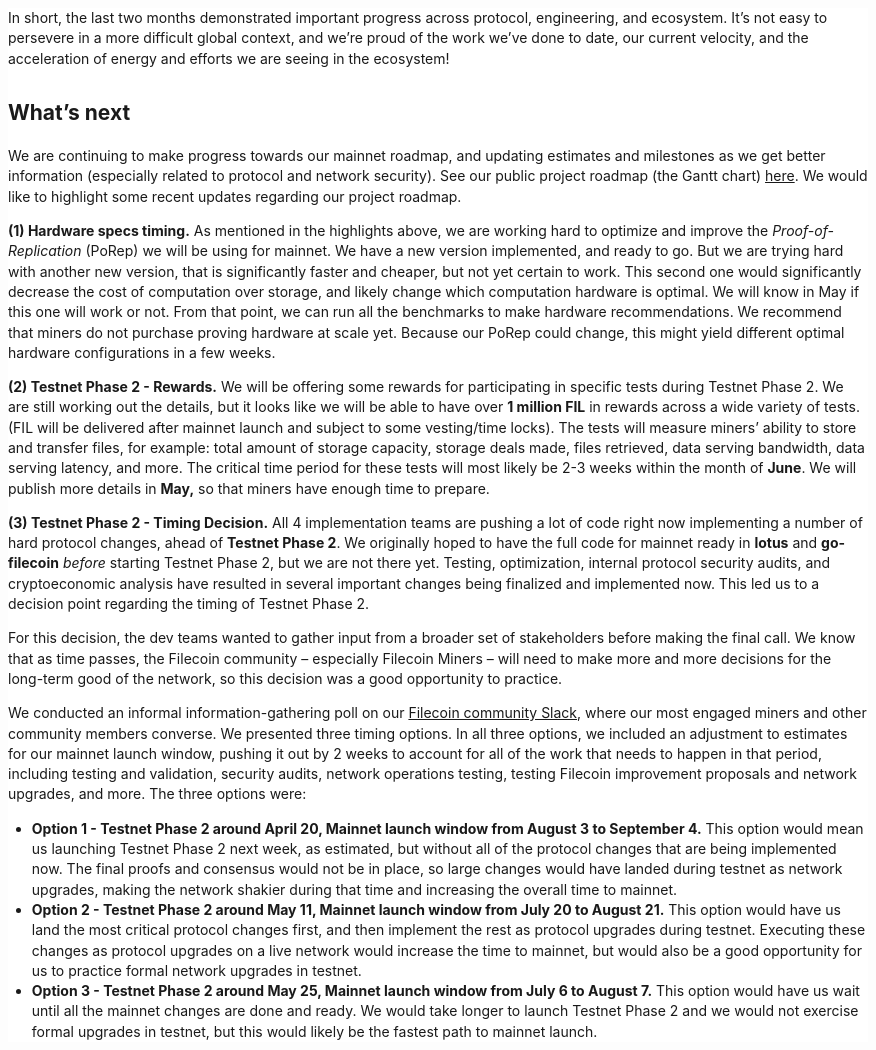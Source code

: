 In short, the last two months demonstrated important progress across protocol, engineering, and ecosystem. It’s not easy to persevere in a more difficult global context, and we’re proud of the work we’ve done to date, our current velocity, and the acceleration of energy and efforts we are seeing in the ecosystem!

## What’s next

We are continuing to make progress towards our mainnet roadmap, and updating estimates and milestones as we get better information (especially related to protocol and network security). See our public project roadmap (the Gantt chart) [here](https://app.instagantt.com/shared/s/1152992274307505/latest). We would like to highlight some recent updates regarding our project roadmap.

**(1) Hardware specs timing.** As mentioned in the highlights above, we are working hard to optimize and improve the _Proof-of-Replication_ (PoRep) we will be using for mainnet. We have a new version implemented, and ready to go. But we are trying hard with another new version, that is significantly faster and cheaper, but not yet certain to work. This second one would significantly decrease the cost of computation over storage, and likely change which computation hardware is optimal. We will know in May if this one will work or not. From that point, we can run all the benchmarks to make hardware recommendations. We recommend that miners do not purchase proving hardware at scale yet. Because our PoRep could change, this might yield different optimal hardware configurations in a few weeks.

**(2) Testnet Phase 2 - Rewards.** We will be offering some rewards for participating in specific tests during Testnet Phase 2. We are still working out the details, but it looks like we will be able to have over **1 million FIL** in rewards across a wide variety of tests. (FIL will be delivered after mainnet launch and subject to some vesting/time locks). The tests will measure miners’ ability to store and transfer files, for example: total amount of storage capacity, storage deals made, files retrieved, data serving bandwidth, data serving latency, and more. The critical time period for these tests will most likely be 2-3 weeks within the month of **June**. We will publish more details in **May,** so that miners have enough time to prepare.

**(3) Testnet Phase 2 - Timing Decision.** All 4 implementation teams are pushing a lot of code right now implementing a number of hard protocol changes, ahead of **Testnet Phase 2**. We originally hoped to have the full code for mainnet ready in **lotus** and **go-filecoin** _before_ starting Testnet Phase 2, but we are not there yet. Testing, optimization, internal protocol security audits, and cryptoeconomic analysis have resulted in several important changes being finalized and implemented now. This led us to a decision point regarding the timing of Testnet Phase 2.

For this decision, the dev teams wanted to gather input from a broader set of stakeholders before making the final call. We know that as time passes, the Filecoin community – especially Filecoin Miners – will need to make more and more decisions for the long-term good of the network, so this decision was a good opportunity to practice.

We conducted an informal information-gathering poll on our [Filecoin community Slack](https://join.slack.com/t/filecoinproject/shared_invite/zt-dj58b7fq-weyaTEvjHoYF_ENkQHR6Ig), where our most engaged miners and other community members converse. We presented three timing options. In all three options, we included an adjustment to estimates for our mainnet launch window, pushing it out by 2 weeks to account for all of the work that needs to happen in that period, including testing and validation, security audits, network operations testing, testing Filecoin improvement proposals and network upgrades, and more. The three options were:

- **Option 1 - Testnet Phase 2 around April 20, Mainnet launch window from August 3 to September 4.** This option would mean us launching Testnet Phase 2 next week, as estimated, but without all of the protocol changes that are being implemented now. The final proofs and consensus would not be in place, so large changes would have landed during testnet as network upgrades, making the network shakier during that time and increasing the overall time to mainnet.
- **Option 2 - Testnet Phase 2 around May 11, Mainnet launch window from July 20 to August 21.** This option would have us land the most critical protocol changes first, and then implement the rest as protocol upgrades during testnet. Executing these changes as protocol upgrades on a live network would increase the time to mainnet, but would also be a good opportunity for us to practice formal network upgrades in testnet.
- **Option 3 - Testnet Phase 2 around May 25, Mainnet launch window from July 6 to August 7.** This option would have us wait until all the mainnet changes are done and ready. We would take longer to launch Testnet Phase 2 and we would not exercise formal upgrades in testnet, but this would likely be the fastest path to mainnet launch.
